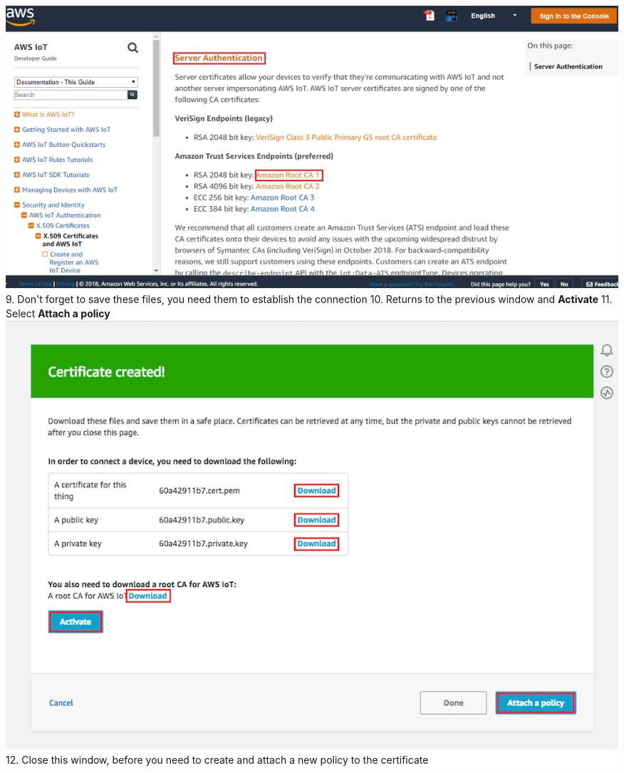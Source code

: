 ![pic](pictures/AWS/AWS_Console_Manage_Certificates_Download_CA.png)
9. Don't forget to save these files, you need them to establish the connection
10. Returns to the previous window and **Activate** 
11. Select **Attach a policy**
![pic](pictures/AWS/AWS_Console_Manage_Certificates_Download.png)
12. Close this window, before you need to create and attach a new policy to the certificate
